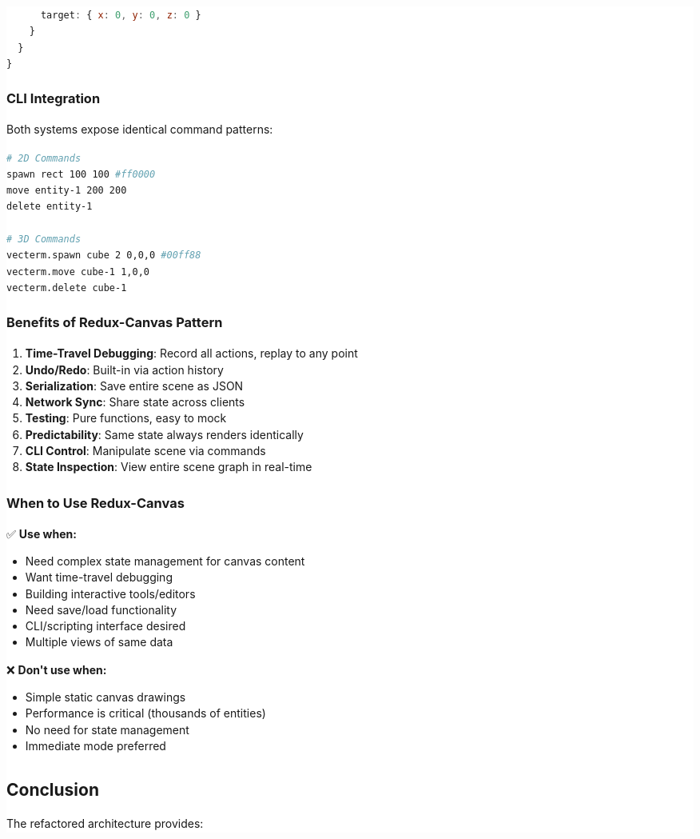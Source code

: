 ```javascript
      target: { x: 0, y: 0, z: 0 }
    }
  }
}
```

### CLI Integration

Both systems expose identical command patterns:

```bash
# 2D Commands
spawn rect 100 100 #ff0000
move entity-1 200 200
delete entity-1

# 3D Commands
vecterm.spawn cube 2 0,0,0 #00ff88
vecterm.move cube-1 1,0,0
vecterm.delete cube-1
```

### Benefits of Redux-Canvas Pattern

1. **Time-Travel Debugging**: Record all actions, replay to any point
2. **Undo/Redo**: Built-in via action history
3. **Serialization**: Save entire scene as JSON
4. **Network Sync**: Share state across clients
5. **Testing**: Pure functions, easy to mock
6. **Predictability**: Same state always renders identically
7. **CLI Control**: Manipulate scene via commands
8. **State Inspection**: View entire scene graph in real-time

### When to Use Redux-Canvas

✅ **Use when:**
- Need complex state management for canvas content
- Want time-travel debugging
- Building interactive tools/editors
- Need save/load functionality
- CLI/scripting interface desired
- Multiple views of same data

❌ **Don't use when:**
- Simple static canvas drawings
- Performance is critical (thousands of entities)
- No need for state management
- Immediate mode preferred

## Conclusion

The refactored architecture provides:
